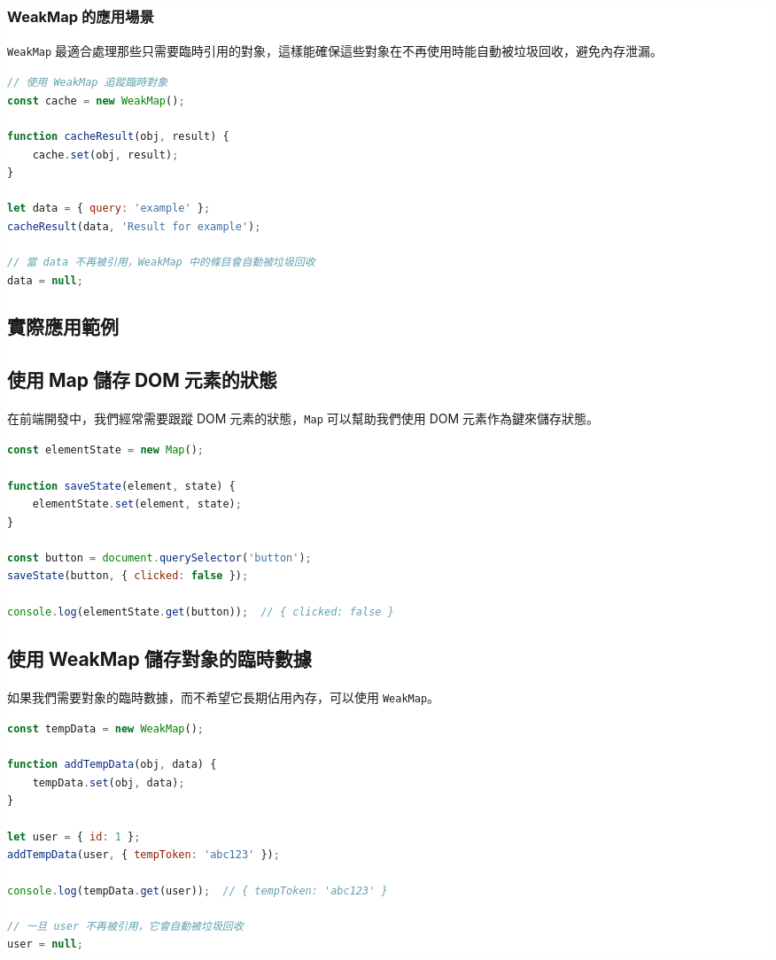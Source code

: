 ### WeakMap 的應用場景
`WeakMap` 最適合處理那些只需要臨時引用的對象，這樣能確保這些對象在不再使用時能自動被垃圾回收，避免內存泄漏。
```javascript
// 使用 WeakMap 追蹤臨時對象
const cache = new WeakMap();

function cacheResult(obj, result) {
	cache.set(obj, result);
}

let data = { query: 'example' };
cacheResult(data, 'Result for example');

// 當 data 不再被引用，WeakMap 中的條目會自動被垃圾回收
data = null;
```

## 實際應用範例
## 使用 Map 儲存 DOM 元素的狀態
在前端開發中，我們經常需要跟蹤 DOM 元素的狀態，`Map` 可以幫助我們使用 DOM 元素作為鍵來儲存狀態。
```javascript
const elementState = new Map();

function saveState(element, state) {
	elementState.set(element, state);
}

const button = document.querySelector('button');
saveState(button, { clicked: false });

console.log(elementState.get(button));  // { clicked: false }
```

## 使用 WeakMap 儲存對象的臨時數據
如果我們需要對象的臨時數據，而不希望它長期佔用內存，可以使用 `WeakMap`。
```javascript
const tempData = new WeakMap();

function addTempData(obj, data) {
	tempData.set(obj, data);
}

let user = { id: 1 };
addTempData(user, { tempToken: 'abc123' });

console.log(tempData.get(user));  // { tempToken: 'abc123' }

// 一旦 user 不再被引用，它會自動被垃圾回收
user = null;
```
